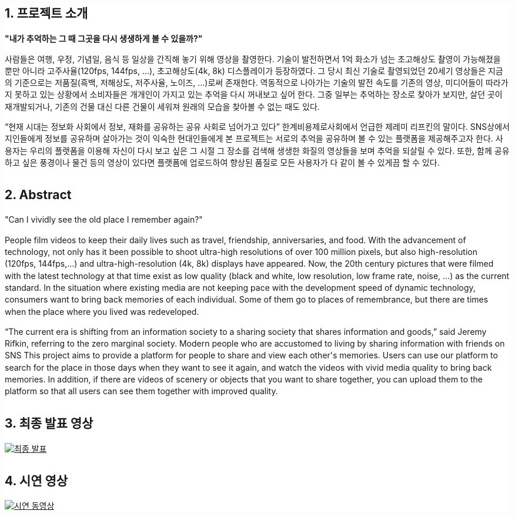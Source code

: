 
## 1. 프로젝트 소개

**"내가 추억하는 그 때 그곳을 다시 생생하게 볼 수 있을까?"**

 사람들은 여행, 우정, 기념일, 음식 등 일상을 간직해 놓기 위해 영상을 촬영한다. 기술이 발전하면서 1억 화소가 넘는 초고해상도 촬영이 가능해졌을 뿐만 아니라 고주사율(120fps, 144fps, …), 초고해상도(4k, 8k) 디스플레이가 등장하였다. 그 당시 최신 기술로 촬영되었던 20세기 영상들은 지금의 기준으로는 저품질(흑백, 저해상도, 저주사율, 노이즈, …)로써 존재한다. 역동적으로 나아가는 기술의 발전 속도를 기존의 영상, 미디어들이 따라가지 못하고 있는 상황에서 소비자들은 개개인이 가지고 있는 추억을 다시 꺼내보고 싶어 한다. 그중 일부는 추억하는 장소로 찾아가 보지만, 살던 곳이 재개발되거나, 기존의 건물 대신 다른 건물이 세워져 원래의 모습을 찾아볼 수 없는 때도 있다.

 “현재 시대는 정보화 사회에서 정보, 재화를 공유하는 공유 사회로 넘어가고 있다” 한계비용제로사회에서 언급한 제레미 리프킨의 말이다. SNS상에서 지인들에게 정보를 공유하며 살아가는 것이 익숙한 현대인들에게 본 프로젝트는 서로의 추억을 공유하며 볼 수 있는 플랫폼을 제공해주고자 한다. 사용자는 우리의 플랫폼을 이용해 자신이 다시 보고 싶은 그 시절 그 장소를 검색해 생생한 화질의 영상들을 보며 추억을 되살릴 수 있다. 또한, 함께 공유하고 싶은 풍경이나 물건 등의 영상이 있다면 플랫폼에 업로드하여 향상된 품질로 모든 사용자가 다 같이 볼 수 있게끔 할 수 있다.



## 2. Abstract

"Can I vividly see the old place I remember again?"

People film videos to keep their daily lives such as travel, friendship, anniversaries, and food. With the advancement of technology, not only has it been possible to shoot ultra-high resolutions of over 100 million pixels, but also high-resolution (120fps, 144fps,…) and ultra-high-resolution (4k, 8k) displays have appeared. Now, the 20th century pictures that were filmed with the latest technology at that time exist as low quality (black and white, low resolution, low frame rate, noise, ...) as the current standard. In the situation where existing media are not keeping pace with the development speed of dynamic technology, consumers want to bring back memories of each individual. Some of them go to places of remembrance, but there are times when the place where you lived was redeveloped.

“The current era is shifting from an information society to a sharing society that shares information and goods,” said Jeremy Rifkin, referring to the zero marginal society. Modern people who are accustomed to living by sharing information with friends on SNS
This project aims to provide a platform for people to share and view each other's memories. Users can use our platform to search for the place in those days when they want to see it again, and watch the videos with vivid media quality to bring back memories. In addition, if there are videos of scenery or objects that you want to share together, you can upload them to the platform so that all users can see them together with improved quality.



## 3. 최종 발표 영상

[![최종 발표 ](https://github.com/kookmin-sw/capstone-2020-12/blob/master/doc/image/final_image.png?raw=true)]()



## 4. 시연 영상

[![시연 동영상](https://github.com/kookmin-sw/capstone-2020-12/blob/master/doc/image/%E1%84%89%E1%85%B5%E1%84%8B%E1%85%A7%E1%86%AB%E1%84%8B%E1%85%A7%E1%86%BC%E1%84%89%E1%85%A1%E1%86%BC%E1%84%8B%E1%85%B5%E1%84%86%E1%85%B5%E1%84%8C%E1%85%B5.png?raw=true)](https://youtu.be/oXESAG_IX-M)


